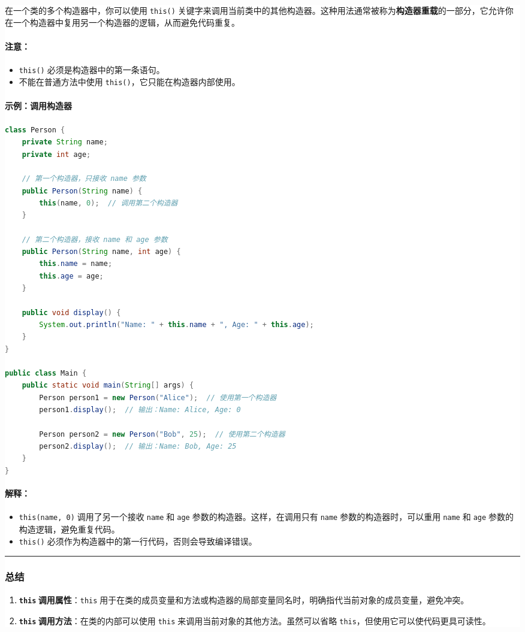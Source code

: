 在一个类的多个构造器中，你可以使用 `this()` 关键字来调用当前类中的其他构造器。这种用法通常被称为**构造器重载**的一部分，它允许你在一个构造器中复用另一个构造器的逻辑，从而避免代码重复。

#### **注意：**
- `this()` 必须是构造器中的第一条语句。
- 不能在普通方法中使用 `this()`，它只能在构造器内部使用。

#### **示例：调用构造器**

```java
class Person {
    private String name;
    private int age;

    // 第一个构造器，只接收 name 参数
    public Person(String name) {
        this(name, 0);  // 调用第二个构造器
    }

    // 第二个构造器，接收 name 和 age 参数
    public Person(String name, int age) {
        this.name = name;
        this.age = age;
    }

    public void display() {
        System.out.println("Name: " + this.name + ", Age: " + this.age);
    }
}

public class Main {
    public static void main(String[] args) {
        Person person1 = new Person("Alice");  // 使用第一个构造器
        person1.display();  // 输出：Name: Alice, Age: 0

        Person person2 = new Person("Bob", 25);  // 使用第二个构造器
        person2.display();  // 输出：Name: Bob, Age: 25
    }
}
```

#### **解释：**
- `this(name, 0)` 调用了另一个接收 `name` 和 `age` 参数的构造器。这样，在调用只有 `name` 参数的构造器时，可以重用 `name` 和 `age` 参数的构造逻辑，避免重复代码。
- `this()` 必须作为构造器中的第一行代码，否则会导致编译错误。

---

### **总结**

1. **`this` 调用属性**：`this` 用于在类的成员变量和方法或构造器的局部变量同名时，明确指代当前对象的成员变量，避免冲突。
   
2. **`this` 调用方法**：在类的内部可以使用 `this` 来调用当前对象的其他方法。虽然可以省略 `this`，但使用它可以使代码更具可读性。
